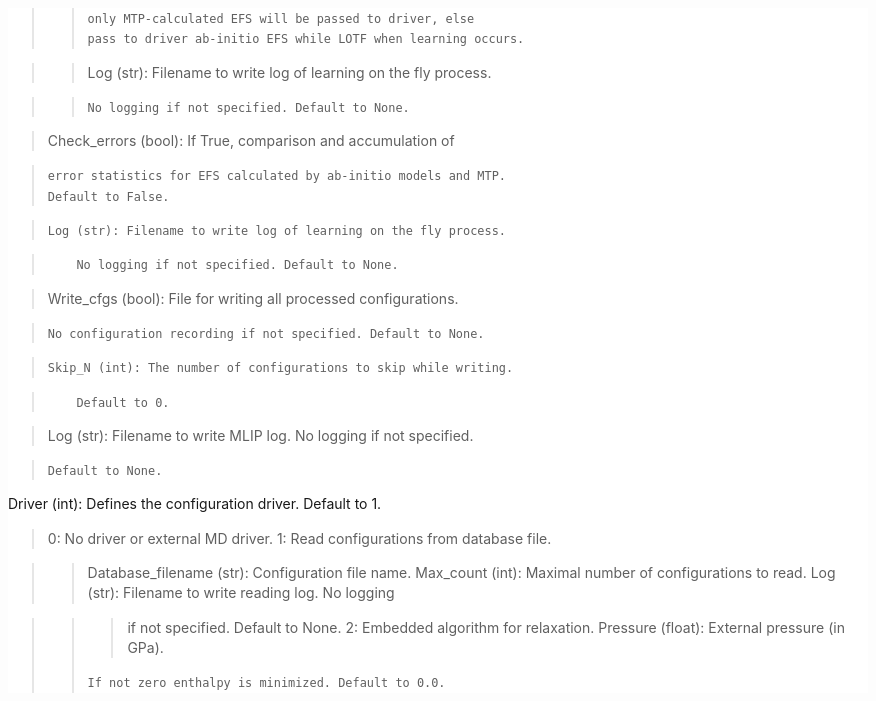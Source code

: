 > > ```none
> > only MTP-calculated EFS will be passed to driver, else
> > pass to driver ab-initio EFS while LOTF when learning occurs.
> > ```

> > Log (str): Filename to write log of learning on the fly process.

> > ```none
> > No logging if not specified. Default to None.
> > ```

> Check_errors (bool): If True, comparison and accumulation of

> ```none
> error statistics for EFS calculated by ab-initio models and MTP.
> Default to False.
> ```

> ```none
> Log (str): Filename to write log of learning on the fly process.
> ```

> ```none
>     No logging if not specified. Default to None.
> ```

> Write_cfgs (bool): File for writing all processed configurations.

> ```none
> No configuration recording if not specified. Default to None.
> ```

> ```none
> Skip_N (int): The number of configurations to skip while writing.
> ```

> ```none
>     Default to 0.
> ```

> Log (str): Filename to write MLIP log. No logging if not specified.

> ```none
> Default to None.
> ```

Driver (int): Defines the configuration driver. Default to 1.

> 0: No driver or external MD driver.
> 1: Read configurations from database file.

> > Database_filename (str): Configuration file name.
> > Max_count (int): Maximal number of configurations to read.
> > Log (str): Filename to write reading log. No logging

> > > if not specified. Default to None.
> > > 2: Embedded algorithm for relaxation.
> > > Pressure (float): External pressure (in GPa).
> > ```none
> > If not zero enthalpy is minimized. Default to 0.0.
> > ```
